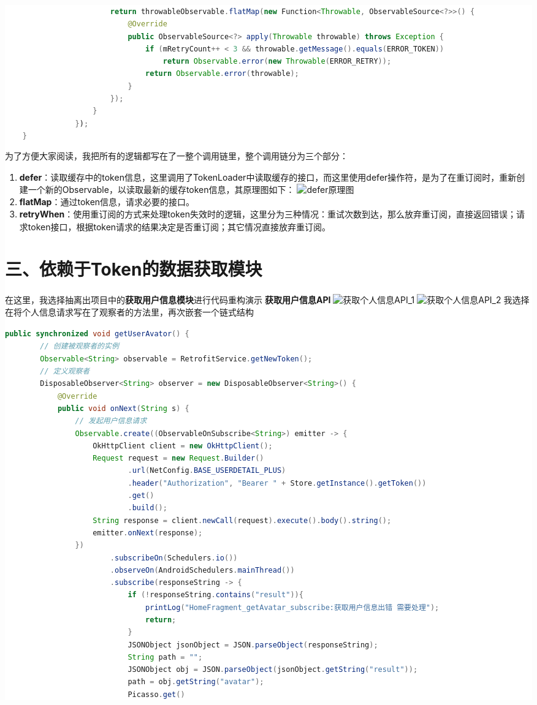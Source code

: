 ```java
                        return throwableObservable.flatMap(new Function<Throwable, ObservableSource<?>>() {
                            @Override
                            public ObservableSource<?> apply(Throwable throwable) throws Exception {
                                if (mRetryCount++ < 3 && throwable.getMessage().equals(ERROR_TOKEN))
                                    return Observable.error(new Throwable(ERROR_RETRY));
                                return Observable.error(throwable);
                            }
                        });
                    }
                });
    }
```
为了方便大家阅读，我把所有的逻辑都写在了一整个调用链里，整个调用链分为三个部分：

 1. **defer**：读取缓存中的token信息，这里调用了TokenLoader中读取缓存的接口，而这里使用defer操作符，是为了在重订阅时，重新创建一个新的Observable，以读取最新的缓存token信息，其原理图如下：
 ![defer原理图](https://upload-images.jianshu.io/upload_images/1949836-75602a96deed77e4.png?imageMogr2/auto-orient/strip%7CimageView2/2/w/1000/format/webp)
 2. **flatMap**：通过token信息，请求必要的接口。
 3. **retryWhen**：使用重订阅的方式来处理token失效时的逻辑，这里分为三种情况：重试次数到达，那么放弃重订阅，直接返回错误；请求token接口，根据token请求的结果决定是否重订阅；其它情况直接放弃重订阅。

# 三、依赖于Token的数据获取模块
在这里，我选择抽离出项目中的**获取用户信息模块**进行代码重构演示
**获取用户信息API**
![获取个人信息API_1](https://img-blog.csdnimg.cn/20181117112155634.png?x-oss-process=image/watermark,type_ZmFuZ3poZW5naGVpdGk,shadow_10,text_aHR0cHM6Ly9ibG9nLmNzZG4ubmV0L3FxXzQyODk1Mzc5,size_16,color_FFFFFF,t_70)
![获取个人信息API_2](https://img-blog.csdnimg.cn/20181117112218599.png?x-oss-process=image/watermark,type_ZmFuZ3poZW5naGVpdGk,shadow_10,text_aHR0cHM6Ly9ibG9nLmNzZG4ubmV0L3FxXzQyODk1Mzc5,size_16,color_FFFFFF,t_70)
我选择在将个人信息请求写在了观察者的方法里，再次嵌套一个链式结构
```java
public synchronized void getUserAvator() {
		// 创建被观察者的实例
        Observable<String> observable = RetrofitService.getNewToken();
		// 定义观察者
        DisposableObserver<String> observer = new DisposableObserver<String>() {
            @Override
            public void onNext(String s) {
            	// 发起用户信息请求
                Observable.create((ObservableOnSubscribe<String>) emitter -> {
                    OkHttpClient client = new OkHttpClient();
                    Request request = new Request.Builder()
                            .url(NetConfig.BASE_USERDETAIL_PLUS)
                            .header("Authorization", "Bearer " + Store.getInstance().getToken())
                            .get()
                            .build();
                    String response = client.newCall(request).execute().body().string();
                    emitter.onNext(response);
                })
                        .subscribeOn(Schedulers.io())
                        .observeOn(AndroidSchedulers.mainThread())
                        .subscribe(responseString -> {
                            if (!responseString.contains("result")){
                                printLog("HomeFragment_getAvatar_subscribe:获取用户信息出错 需要处理");
                                return;
                            }
                            JSONObject jsonObject = JSON.parseObject(responseString);
                            String path = "";
                            JSONObject obj = JSON.parseObject(jsonObject.getString("result"));
                            path = obj.getString("avatar");
                            Picasso.get()
```